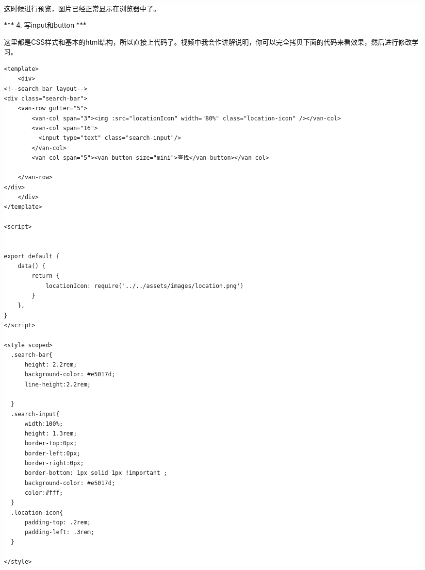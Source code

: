 这时候进行预览，图片已经正常显示在浏览器中了。

*** 4. 写input和button \***

这里都是CSS样式和基本的html结构，所以直接上代码了。视频中我会作讲解说明，你可以完全拷贝下面的代码来看效果，然后进行修改学习。

```
<template>
    <div>
<!--search bar layout-->
<div class="search-bar">
    <van-row gutter="5">
        <van-col span="3"><img :src="locationIcon" width="80%" class="location-icon" /></van-col>
        <van-col span="16">
          <input type="text" class="search-input"/>
        </van-col>
        <van-col span="5"><van-button size="mini">查找</van-button></van-col>

    </van-row>
</div>
    </div>
</template>

<script>


export default {
    data() {
        return {
            locationIcon: require('../../assets/images/location.png')
        }
    },
}
</script>

<style scoped>
  .search-bar{
      height: 2.2rem;
      background-color: #e5017d;
      line-height:2.2rem;

  }
  .search-input{
      width:100%;
      height: 1.3rem;
      border-top:0px;
      border-left:0px;
      border-right:0px;
      border-bottom: 1px solid 1px !important ;
      background-color: #e5017d;
      color:#fff;
  }
  .location-icon{
      padding-top: .2rem;
      padding-left: .3rem;
  }

</style>
```
